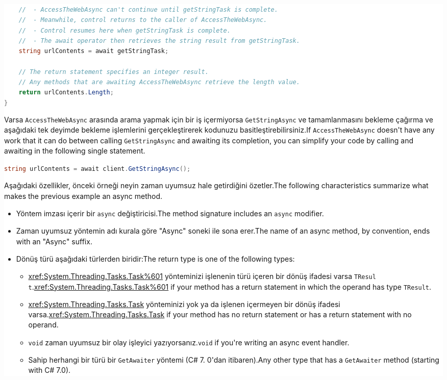 ```csharp  
    //  - AccessTheWebAsync can't continue until getStringTask is complete.  
    //  - Meanwhile, control returns to the caller of AccessTheWebAsync.  
    //  - Control resumes here when getStringTask is complete.   
    //  - The await operator then retrieves the string result from getStringTask.  
    string urlContents = await getStringTask;  
  
    // The return statement specifies an integer result.  
    // Any methods that are awaiting AccessTheWebAsync retrieve the length value.  
    return urlContents.Length;  
}  
```  
  
 <span data-ttu-id="90ea3-141">Varsa `AccessTheWebAsync` arasında arama yapmak için bir iş içermiyorsa `GetStringAsync` ve tamamlanmasını bekleme çağırma ve aşağıdaki tek deyimde bekleme işlemlerini gerçekleştirerek kodunuzu basitleştirebilirsiniz.</span><span class="sxs-lookup"><span data-stu-id="90ea3-141">If `AccessTheWebAsync` doesn't have any work that it can do between calling `GetStringAsync` and awaiting its completion, you can simplify your code by calling and awaiting in the following single statement.</span></span>  
  
```csharp  
string urlContents = await client.GetStringAsync();  
```  
 
<span data-ttu-id="90ea3-142">Aşağıdaki özellikler, önceki örneği neyin zaman uyumsuz hale getirdiğini özetler.</span><span class="sxs-lookup"><span data-stu-id="90ea3-142">The following characteristics summarize what makes the previous example an async method.</span></span>  
  
-   <span data-ttu-id="90ea3-143">Yöntem imzası içerir bir `async` değiştiricisi.</span><span class="sxs-lookup"><span data-stu-id="90ea3-143">The method signature includes an `async` modifier.</span></span>  
  
-   <span data-ttu-id="90ea3-144">Zaman uyumsuz yöntemin adı kurala göre "Async" soneki ile sona erer.</span><span class="sxs-lookup"><span data-stu-id="90ea3-144">The name of an async method, by convention, ends with an "Async" suffix.</span></span>  
  
-   <span data-ttu-id="90ea3-145">Dönüş türü aşağıdaki türlerden biridir:</span><span class="sxs-lookup"><span data-stu-id="90ea3-145">The return type is one of the following types:</span></span>  
  
    -   <span data-ttu-id="90ea3-146"><xref:System.Threading.Tasks.Task%601> yönteminizi işlenenin türü içeren bir dönüş ifadesi varsa `TResult`.</span><span class="sxs-lookup"><span data-stu-id="90ea3-146"><xref:System.Threading.Tasks.Task%601> if your method has a return statement in which the operand has type `TResult`.</span></span>  
  
    -   <span data-ttu-id="90ea3-147"><xref:System.Threading.Tasks.Task> yönteminizi yok ya da işlenen içermeyen bir dönüş ifadesi varsa.</span><span class="sxs-lookup"><span data-stu-id="90ea3-147"><xref:System.Threading.Tasks.Task> if your method has no return statement or has a return statement with no operand.</span></span>  
  
    -   <span data-ttu-id="90ea3-148">`void` zaman uyumsuz bir olay işleyici yazıyorsanız.</span><span class="sxs-lookup"><span data-stu-id="90ea3-148">`void` if you're writing an async event handler.</span></span>  

    -   <span data-ttu-id="90ea3-149">Sahip herhangi bir türü bir `GetAwaiter` yöntemi (C# 7. 0'dan itibaren).</span><span class="sxs-lookup"><span data-stu-id="90ea3-149">Any other type that has a `GetAwaiter` method (starting with C# 7.0).</span></span>
  